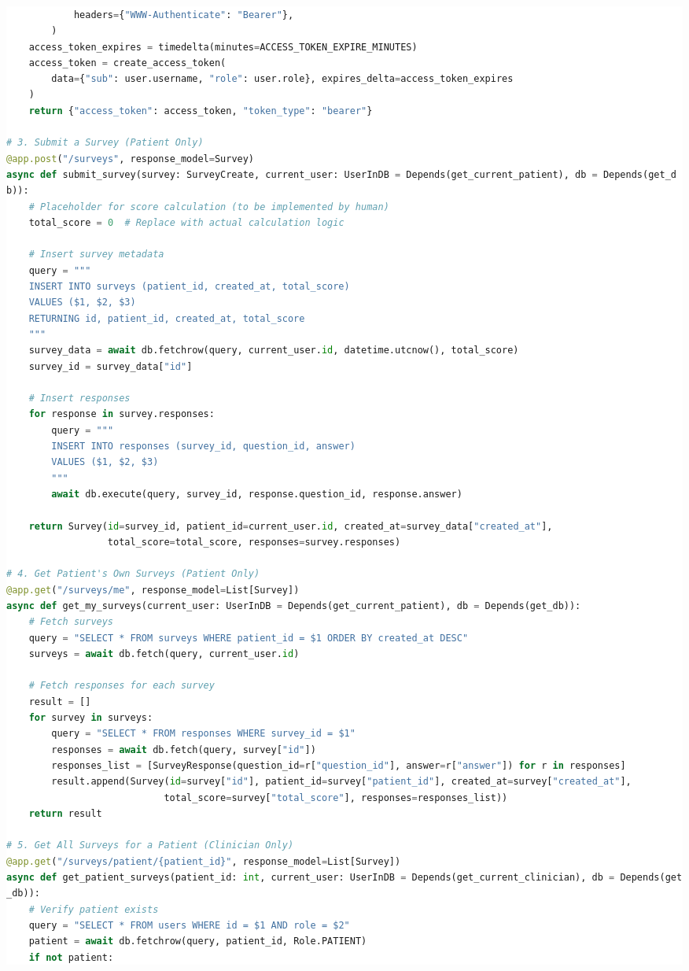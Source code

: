 ```python
            headers={"WWW-Authenticate": "Bearer"},
        )
    access_token_expires = timedelta(minutes=ACCESS_TOKEN_EXPIRE_MINUTES)
    access_token = create_access_token(
        data={"sub": user.username, "role": user.role}, expires_delta=access_token_expires
    )
    return {"access_token": access_token, "token_type": "bearer"}

# 3. Submit a Survey (Patient Only)
@app.post("/surveys", response_model=Survey)
async def submit_survey(survey: SurveyCreate, current_user: UserInDB = Depends(get_current_patient), db = Depends(get_db)):
    # Placeholder for score calculation (to be implemented by human)
    total_score = 0  # Replace with actual calculation logic

    # Insert survey metadata
    query = """
    INSERT INTO surveys (patient_id, created_at, total_score)
    VALUES ($1, $2, $3)
    RETURNING id, patient_id, created_at, total_score
    """
    survey_data = await db.fetchrow(query, current_user.id, datetime.utcnow(), total_score)
    survey_id = survey_data["id"]

    # Insert responses
    for response in survey.responses:
        query = """
        INSERT INTO responses (survey_id, question_id, answer)
        VALUES ($1, $2, $3)
        """
        await db.execute(query, survey_id, response.question_id, response.answer)

    return Survey(id=survey_id, patient_id=current_user.id, created_at=survey_data["created_at"],
                  total_score=total_score, responses=survey.responses)

# 4. Get Patient's Own Surveys (Patient Only)
@app.get("/surveys/me", response_model=List[Survey])
async def get_my_surveys(current_user: UserInDB = Depends(get_current_patient), db = Depends(get_db)):
    # Fetch surveys
    query = "SELECT * FROM surveys WHERE patient_id = $1 ORDER BY created_at DESC"
    surveys = await db.fetch(query, current_user.id)

    # Fetch responses for each survey
    result = []
    for survey in surveys:
        query = "SELECT * FROM responses WHERE survey_id = $1"
        responses = await db.fetch(query, survey["id"])
        responses_list = [SurveyResponse(question_id=r["question_id"], answer=r["answer"]) for r in responses]
        result.append(Survey(id=survey["id"], patient_id=survey["patient_id"], created_at=survey["created_at"],
                            total_score=survey["total_score"], responses=responses_list))
    return result

# 5. Get All Surveys for a Patient (Clinician Only)
@app.get("/surveys/patient/{patient_id}", response_model=List[Survey])
async def get_patient_surveys(patient_id: int, current_user: UserInDB = Depends(get_current_clinician), db = Depends(get_db)):
    # Verify patient exists
    query = "SELECT * FROM users WHERE id = $1 AND role = $2"
    patient = await db.fetchrow(query, patient_id, Role.PATIENT)
    if not patient:
```